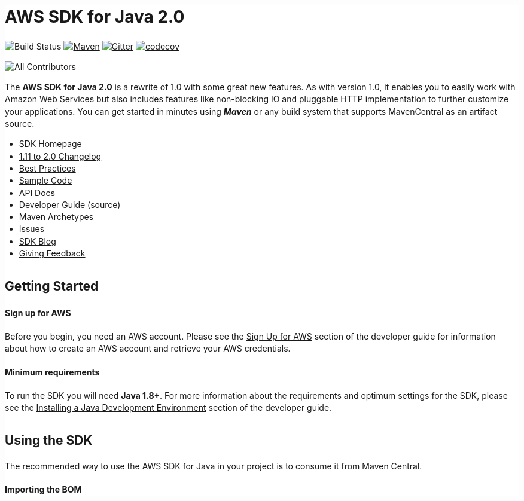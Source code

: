 # AWS SDK for Java 2.0
![Build Status](https://codebuild.us-west-2.amazonaws.com/badges?uuid=eyJlbmNyeXB0ZWREYXRhIjoiTFJSRXBBN1hkU1ZEQzZ4M1hoaWlFUExuNER3WjNpVllSQ09Qam1YdFlTSDNTd3RpZzNia3F0VkJRUTBwZlQwR1BEelpSV2dWVnp4YTBCOFZKRzRUR004PSIsIml2UGFyYW1ldGVyU3BlYyI6ImdHdEp1UHhKckpDRmhmQU4iLCJtYXRlcmlhbFNldFNlcmlhbCI6MX0%3D&branch=master)
[![Maven](https://img.shields.io/maven-central/v/software.amazon.awssdk/s3.svg?label=Maven)](https://search.maven.org/search?q=g:%22software.amazon.awssdk%22%20AND%20a:%22s3%22)
[![Gitter](https://badges.gitter.im/aws/aws-sdk-java-v2.svg)](https://gitter.im/aws/aws-sdk-java-v2?utm_source=badge&utm_medium=badge&utm_campaign=pr-badge) 
[![codecov](https://codecov.io/gh/aws/aws-sdk-java-v2/branch/master/graph/badge.svg)](https://codecov.io/gh/aws/aws-sdk-java-v2)

[![All Contributors](https://img.shields.io/badge/all_contributors-110-orange.svg?style=flat-square)](#contributors-)


The **AWS SDK for Java 2.0** is a rewrite of 1.0 with some great new features. As with version 1.0,
it enables you to easily work with [Amazon Web Services][aws] but also includes features like
non-blocking IO and pluggable HTTP implementation to further customize your applications. You can
get started in minutes using ***Maven*** or any build system that supports MavenCentral as an
artifact source.

* [SDK Homepage][sdk-website]
* [1.11 to 2.0 Changelog](docs/LaunchChangelog.md)
* [Best Practices](docs/BestPractices.md)
* [Sample Code](#sample-code)
* [API Docs][docs-api]
* [Developer Guide][docs-guide] ([source][docs-guide-source])
* [Maven Archetypes](archetypes/README.md)
* [Issues][sdk-issues]
* [SDK Blog][blog]
* [Giving Feedback](#giving-feedback)

## Getting Started

#### Sign up for AWS ####

Before you begin, you need an AWS account. Please see the [Sign Up for AWS][docs-signup] section of
the developer guide for information about how to create an AWS account and retrieve your AWS
credentials.

#### Minimum requirements ####

To run the SDK you will need **Java 1.8+**. For more information about the requirements and optimum
settings for the SDK, please see the [Installing a Java Development Environment][docs-java-env]
section of the developer guide.

## Using the SDK

The recommended way to use the AWS SDK for Java in your project is to consume it from Maven Central. 

#### Importing the BOM ####


[aws-iam-credentials]: http://docs.aws.amazon.com/sdk-for-java/v2/developer-guide/java-dg-roles.html
[aws]: http://aws.amazon.com/
[blog]: https://aws.amazon.com/blogs/developer/category/java/
[docs-api]: https://sdk.amazonaws.com/java/api/latest/overview-summary.html
[docs-guide]: http://docs.aws.amazon.com/sdk-for-java/v2/developer-guide/welcome.html
[docs-guide-source]: https://github.com/awsdocs/aws-java-developer-guide-v2
[docs-java-env]: http://docs.aws.amazon.com/sdk-for-java/v2/developer-guide/setup-install.html##java-dg-java-env
[docs-signup]: http://docs.aws.amazon.com/sdk-for-java/v2/developer-guide/signup-create-iam-user.html
[docs-setup]: http://docs.aws.amazon.com/sdk-for-java/v2/developer-guide/setup-install.html
[sdk-issues]: https://github.com/aws/aws-sdk-java-v2/issues
[sdk-license]: http://aws.amazon.com/apache2.0/
[sdk-website]: http://aws.amazon.com/sdkforjava
[aws-java-sdk-bom]: https://github.com/aws/aws-sdk-java-v2/tree/master/bom
[stack-overflow]: http://stackoverflow.com/questions/tagged/aws-java-sdk
[gitter]: https://gitter.im/aws/aws-sdk-java-v2
[features]: https://github.com/aws/aws-sdk-java-v2/issues?q=is%3Aopen+is%3Aissue+label%3A%22feature-request%22
[support-center]: https://console.aws.amazon.com/support/
[console]: https://console.aws.amazon.com
[bom]: http://search.maven.org/#search%7Cgav%7C1%7Cg%3A%22software.amazon.awssdk%22%20AND%20a%3A%22bom%22
[aws-doc-sdk-examples]: https://github.com/awsdocs/aws-doc-sdk-examples/tree/master/javav2
[s3-integration-tests]: https://github.com/aws/aws-sdk-java-v2/tree/master/services/s3/src/it/java/software/amazon/awssdk/services/s3
[maintenance-policy]: https://docs.aws.amazon.com/credref/latest/refdocs/maint-policy.html
[version-matrix]: https://docs.aws.amazon.com/credref/latest/refdocs/version-support-matrix.html